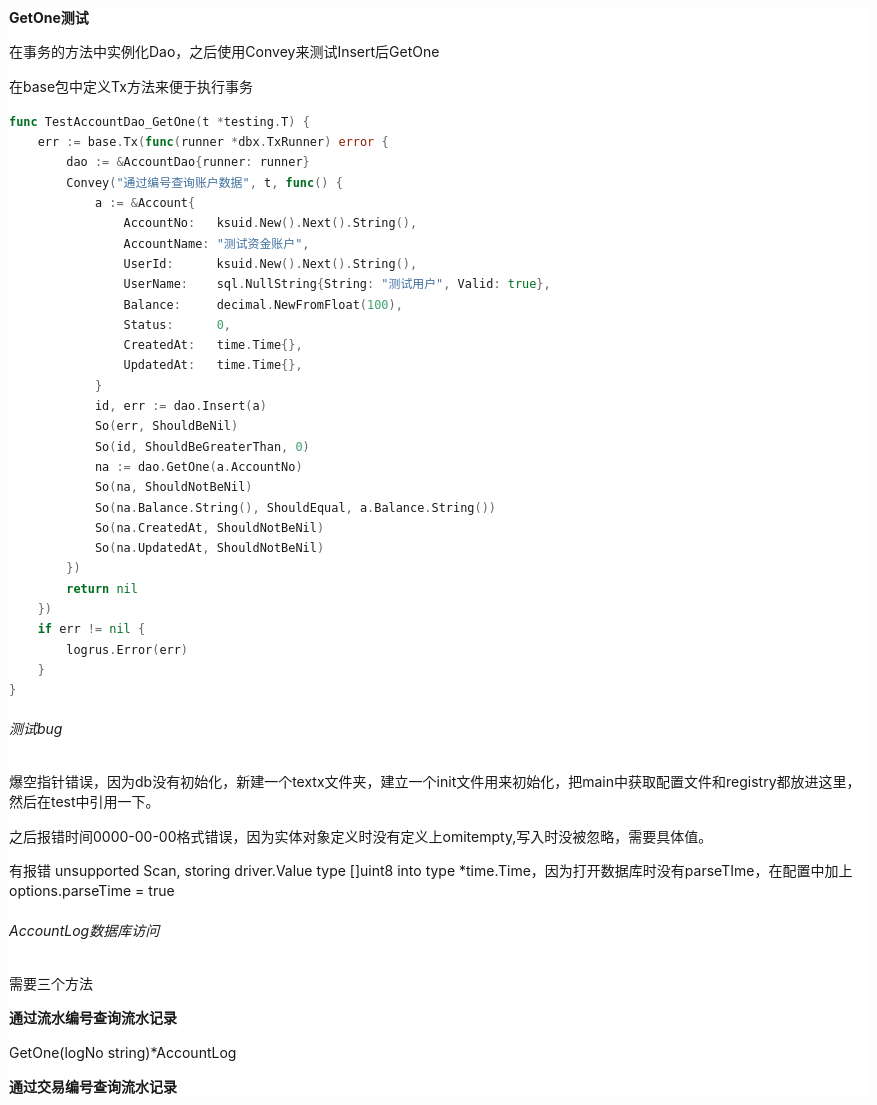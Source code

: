 **GetOne测试**

在事务的方法中实例化Dao，之后使用Convey来测试Insert后GetOne

在base包中定义Tx方法来便于执行事务

```go
func TestAccountDao_GetOne(t *testing.T) {
	err := base.Tx(func(runner *dbx.TxRunner) error {
		dao := &AccountDao{runner: runner}
		Convey("通过编号查询账户数据", t, func() {
			a := &Account{
				AccountNo:   ksuid.New().Next().String(),
				AccountName: "测试资金账户",
				UserId:      ksuid.New().Next().String(),
				UserName:    sql.NullString{String: "测试用户", Valid: true},
				Balance:     decimal.NewFromFloat(100),
				Status:      0,
				CreatedAt:   time.Time{},
				UpdatedAt:   time.Time{},
			}
			id, err := dao.Insert(a)
			So(err, ShouldBeNil)
			So(id, ShouldBeGreaterThan, 0)
			na := dao.GetOne(a.AccountNo)
			So(na, ShouldNotBeNil)
			So(na.Balance.String(), ShouldEqual, a.Balance.String())
			So(na.CreatedAt, ShouldNotBeNil)
			So(na.UpdatedAt, ShouldNotBeNil)
		})
		return nil
	})
	if err != nil {
		logrus.Error(err)
	}
}
```

###### 测试bug

爆空指针错误，因为db没有初始化，新建一个textx文件夹，建立一个init文件用来初始化，把main中获取配置文件和registry都放进这里，然后在test中引用一下。

之后报错时间0000-00-00格式错误，因为实体对象定义时没有定义上omitempty,写入时没被忽略，需要具体值。

有报错 unsupported Scan, storing driver.Value type []uint8 into type *time.Time，因为打开数据库时没有parseTIme，在配置中加上options.parseTime = true

###### AccountLog数据库访问

需要三个方法

**通过流水编号查询流水记录**

GetOne(logNo string)*AccountLog

**通过交易编号查询流水记录**
